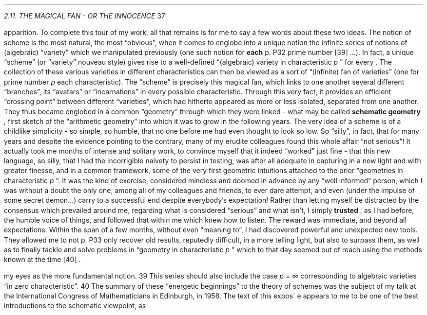 
-----

_2.11. THE MAGICAL FAN - OR THE INNOCENCE_ 37

apparition. To complete this tour of my work, all that remains is for me to say
a few words about these two ideas.
The notion of scheme is the most natural, the most “obvious”, when it
comes to englobe into a unique notion the infinite series of notions of (algebraic) “variety” which we manipulated previously (one such notion for **each** p. P32
prime number [39] ...). In fact, a unique “scheme” (or “variety” nouveau style)
gives rise to a well-defined “(algebraic) variety in characteristic _p_ ” for every
. The collection of these various varieties in different characteristics can then be viewed as a sort of “(infinite) fan of varieties” (one for prime number _p_
each characteristic). The “scheme” is precisely this magical fan, which links
to one another several different “branches”, its “avatars” or “incarnations” in
every possible characteristic. Through this very fact, it provides an efficient
“crossing point” between different “varieties”, which had hitherto appeared as
more or less isolated, separated from one another. They thus became englobed
in a common “geometry” through which they were linked - what may be called
**schematic geometry** , first sketch of the “arithmetic geometry” into which it
was to grow in the following years.
The very idea of a scheme is of a childlike simplicity - so simple, so humble,
that no one before me had even thought to look so low. So “silly”, in fact, that
for many years and despite the evidence pointing to the contrary, many of my
erudite colleagues found this whole affair “not serious”! It actually took me
months of intense and solitary work, to convince myself that it indeed “worked”
just fine - that this new language, so silly, that I had the incorrigible naivety to
persist in testing, was after all adequate in capturing in a new light and with
greater finesse, and in a common framework, some of the very first geometric
intuitions attached to the prior “geometries in characteristic _p_ ”. It was the kind
of exercise, considered mindless and doomed in advance by any “well informed”
person, which I was without a doubt the only one, among all of my colleagues
and friends, to ever dare attempt, and even (under the impulse of some secret
demon...) carry to a successful end despite everybody’s expectation!
Rather than letting myself be distracted by the consensus which prevailed
around me, regarding what is considered “serious” and what isn’t, I simply
**trusted** , as I had before, the humble voice of things, and followed that within
me which knew how to listen. The reward was immediate, and beyond all
expectations. Within the span of a few months, without even “meaning to”,
I had discovered powerful and unexpected new tools. They allowed me to not p. P33
only recover old results, reputedly difficult, in a more telling light, but also
to surpass them, as well as to finally tackle and solve problems in “geometry
in characteristic _p_ ” which to that day seemed out of reach using the methods
known at the time [40] .

my eyes as the more fundamental notion.
39 This series should also include the case _p_ = _∞_ corresponding to algebraic varieties “in
zero characteristic”.
40 The summary of these “energetic beginnings” to the theory of schemes was the subject of
my talk at the International Congress of Mathematicians in Edinburgh, in 1958. The text of
this expos´ e appears to me to be one of the best introductions to the schematic viewpoint, as

